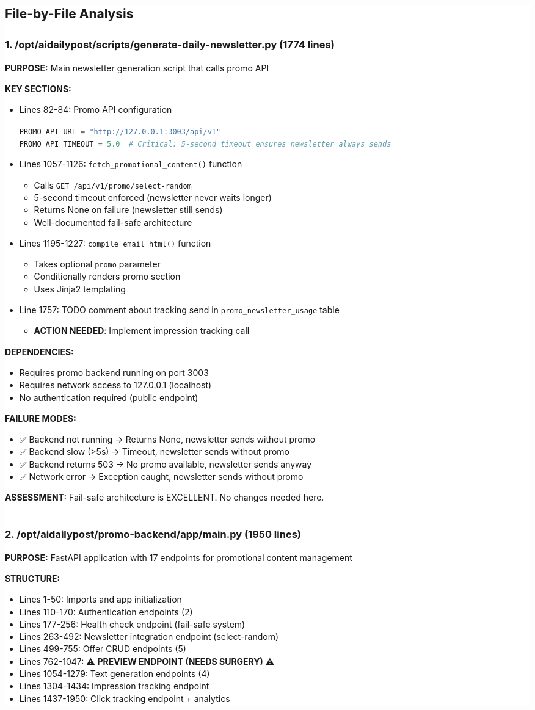 
## File-by-File Analysis

### **1. /opt/aidailypost/scripts/generate-daily-newsletter.py** (1774 lines)

**PURPOSE:** Main newsletter generation script that calls promo API

**KEY SECTIONS:**
- Lines 82-84: Promo API configuration
  ```python
  PROMO_API_URL = "http://127.0.0.1:3003/api/v1"
  PROMO_API_TIMEOUT = 5.0  # Critical: 5-second timeout ensures newsletter always sends
  ```

- Lines 1057-1126: `fetch_promotional_content()` function
  - Calls `GET /api/v1/promo/select-random`
  - 5-second timeout enforced (newsletter never waits longer)
  - Returns None on failure (newsletter still sends)
  - Well-documented fail-safe architecture

- Lines 1195-1227: `compile_email_html()` function
  - Takes optional `promo` parameter
  - Conditionally renders promo section
  - Uses Jinja2 templating

- Line 1757: TODO comment about tracking send in `promo_newsletter_usage` table
  - **ACTION NEEDED**: Implement impression tracking call

**DEPENDENCIES:**
- Requires promo backend running on port 3003
- Requires network access to 127.0.0.1 (localhost)
- No authentication required (public endpoint)

**FAILURE MODES:**
- ✅ Backend not running → Returns None, newsletter sends without promo
- ✅ Backend slow (>5s) → Timeout, newsletter sends without promo
- ✅ Backend returns 503 → No promo available, newsletter sends anyway
- ✅ Network error → Exception caught, newsletter sends without promo

**ASSESSMENT:** Fail-safe architecture is EXCELLENT. No changes needed here.

---

### **2. /opt/aidailypost/promo-backend/app/main.py** (1950 lines)

**PURPOSE:** FastAPI application with 17 endpoints for promotional content management

**STRUCTURE:**
- Lines 1-50: Imports and app initialization
- Lines 110-170: Authentication endpoints (2)
- Lines 177-256: Health check endpoint (fail-safe system)
- Lines 263-492: Newsletter integration endpoint (select-random)
- Lines 499-755: Offer CRUD endpoints (5)
- Lines 762-1047: ⚠️ **PREVIEW ENDPOINT (NEEDS SURGERY)** ⚠️
- Lines 1054-1279: Text generation endpoints (4)
- Lines 1304-1434: Impression tracking endpoint
- Lines 1437-1950: Click tracking endpoint + analytics
